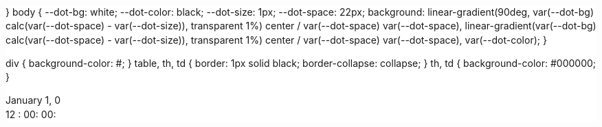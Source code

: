 }
body {
  --dot-bg: white;
  --dot-color: black;
  --dot-size: 1px;
  --dot-space: 22px;
	background:
		linear-gradient(90deg, var(--dot-bg) calc(var(--dot-space) - var(--dot-size)), transparent 1%) center / var(--dot-space) var(--dot-space),
		linear-gradient(var(--dot-bg) calc(var(--dot-space) - var(--dot-size)), transparent 1%) center / var(--dot-space) var(--dot-space),
		var(--dot-color);
}
  
div {
  background-color: #;
}
table, th, td {
  border: 1px solid black;
  border-collapse: collapse;
}
th, td {
  background-color: #000000;
}

</style>

<div class="container">
  <div class="header">

<body onLoad="initClock()">

  <body onLoad="initClock()">

  <div id="timedate">
    <a id="mon">January</a>
    <a id="d">1</a>,
    <a id="y">0</a><br />
    <a id="h">12</a> :
    <a id="m">00</a>:
    <a id="s">00</a>:
    
  </div>
</table>


<script>
  // START CLOCK SCRIPT

Number.prototype.pad = function(n) {
  for (var r = this.toString(); r.length < n; r = 0 + r);
  return r;
};

function updateClock() {
  var now = new Date();
  var 
    sec = now.getSeconds(),
    min = now.getMinutes(),
    hou = now.getHours(),
    mo = now.getMonth(),
    dy = now.getDate(),
    yr = now.getFullYear();
  var months = ["January", "February", "March", "April", "May", "June", "July", "August", "September", "October", "November", "December"];
  var tags = ["mon", "d", "y", "h", "m", "s"],
    corr = [months[mo], dy, yr, hou.pad(2), min.pad(2), sec.pad(2)];
  for (var i = 0; i < tags.length; i++)